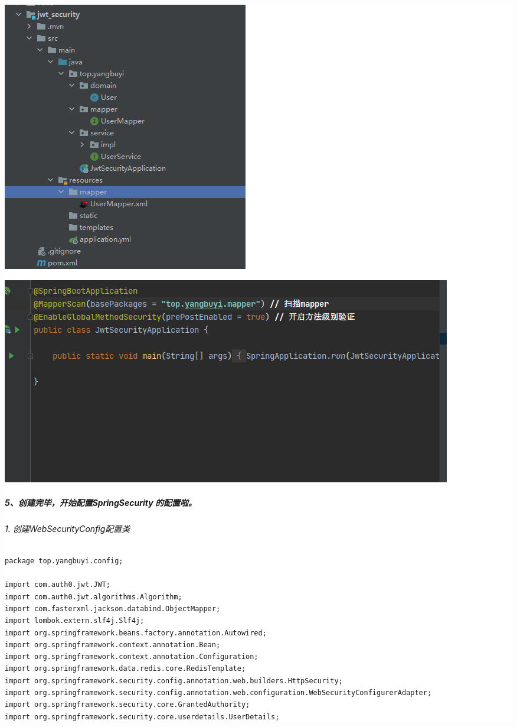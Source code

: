 ![image-20210409144217100](./img/image-20210409144217100.png)

![image-20210409150023499](./img/image-20210409150023499.png)

##### 5、创建完毕，开始配置SpringSecurity 的配置啦。

###### 1. 创建WebSecurityConfig配置类

```
package top.yangbuyi.config;

import com.auth0.jwt.JWT;
import com.auth0.jwt.algorithms.Algorithm;
import com.fasterxml.jackson.databind.ObjectMapper;
import lombok.extern.slf4j.Slf4j;
import org.springframework.beans.factory.annotation.Autowired;
import org.springframework.context.annotation.Bean;
import org.springframework.context.annotation.Configuration;
import org.springframework.data.redis.core.RedisTemplate;
import org.springframework.security.config.annotation.web.builders.HttpSecurity;
import org.springframework.security.config.annotation.web.configuration.WebSecurityConfigurerAdapter;
import org.springframework.security.core.GrantedAuthority;
import org.springframework.security.core.userdetails.UserDetails;
```